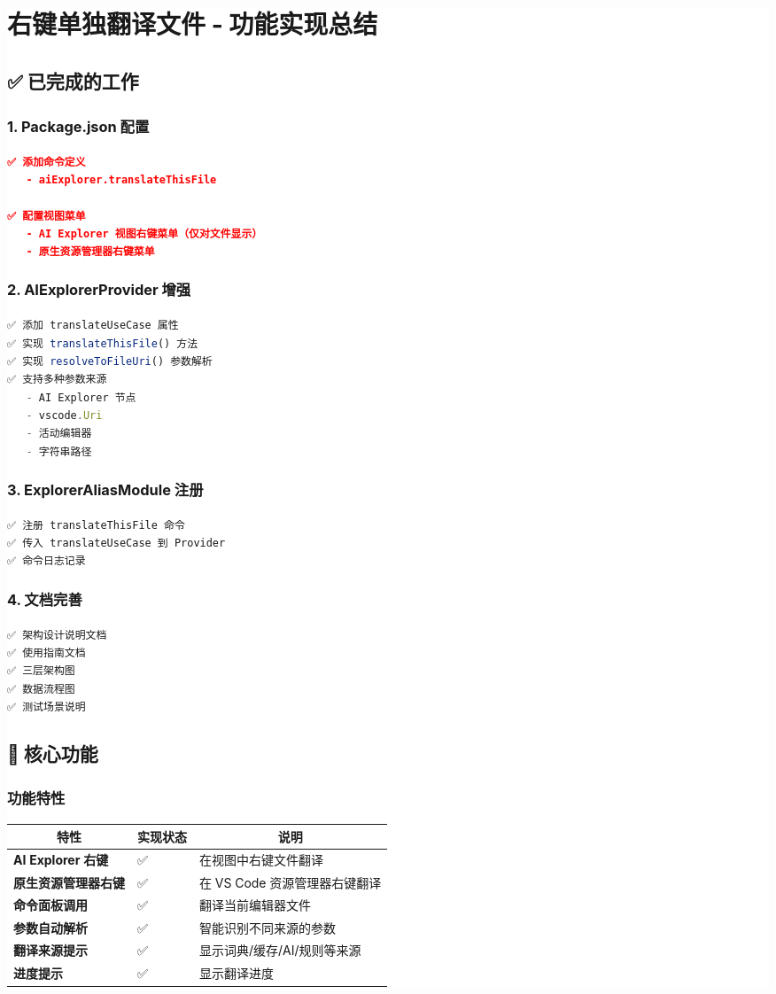 # 右键单独翻译文件 - 功能实现总结

## ✅ 已完成的工作

### 1. Package.json 配置

```json
✅ 添加命令定义
   - aiExplorer.translateThisFile

✅ 配置视图菜单
   - AI Explorer 视图右键菜单（仅对文件显示）
   - 原生资源管理器右键菜单
```

### 2. AIExplorerProvider 增强

```typescript
✅ 添加 translateUseCase 属性
✅ 实现 translateThisFile() 方法
✅ 实现 resolveToFileUri() 参数解析
✅ 支持多种参数来源
   - AI Explorer 节点
   - vscode.Uri
   - 活动编辑器
   - 字符串路径
```

### 3. ExplorerAliasModule 注册

```typescript
✅ 注册 translateThisFile 命令
✅ 传入 translateUseCase 到 Provider
✅ 命令日志记录
```

### 4. 文档完善

```markdown
✅ 架构设计说明文档
✅ 使用指南文档
✅ 三层架构图
✅ 数据流程图
✅ 测试场景说明
```

## 🎯 核心功能

### 功能特性

| 特性 | 实现状态 | 说明 |
|------|---------|------|
| **AI Explorer 右键** | ✅ | 在视图中右键文件翻译 |
| **原生资源管理器右键** | ✅ | 在 VS Code 资源管理器右键翻译 |
| **命令面板调用** | ✅ | 翻译当前编辑器文件 |
| **参数自动解析** | ✅ | 智能识别不同来源的参数 |
| **翻译来源提示** | ✅ | 显示词典/缓存/AI/规则等来源 |
| **进度提示** | ✅ | 显示翻译进度 |
